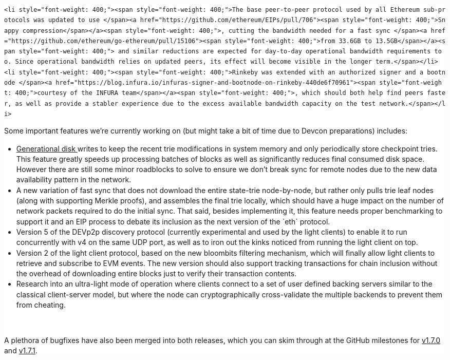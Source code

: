  	<li style="font-weight: 400;"><span style="font-weight: 400;">The base peer-to-peer protocol used by all Ethereum sub-protocols was updated to use </span><a href="https://github.com/ethereum/EIPs/pull/706"><span style="font-weight: 400;">Snappy compression</span></a><span style="font-weight: 400;">, cutting the bandwidth needed for a fast sync </span><a href="https://github.com/ethereum/go-ethereum/pull/15106"><span style="font-weight: 400;">from 33.6GB to 13.5GB</span></a><span style="font-weight: 400;"> and similar reductions are expected for day-to-day operational bandwidth requirements too. Since operational bandwidth relies on updated peers, its effect will become visible in the longer term.</span></li>
 	<li style="font-weight: 400;"><span style="font-weight: 400;">Rinkeby was extended with an authorized signer and a bootnode </span><a href="https://blog.infura.io/infuras-signer-and-bootnode-on-rinkeby-440de6f70961"><span style="font-weight: 400;">courtesy of the INFURA team</span></a><span style="font-weight: 400;">, which should both help find peers faster, as well as provide a stabler experience due to the excess available bandwidth capacity on the test network.</span></li>
</ul>
<span style="font-weight: 400;">Some important features we’re currently working on (but might take a bit of time due to Devcon preparations) includes:</span>
<ul>
 	<li style="font-weight: 400;"><a href="https://github.com/ethereum/go-ethereum/pull/14952"><span style="font-weight: 400;">Generational disk </span></a><span style="font-weight: 400;">writes</span><span style="font-weight: 400;"> to keep the recent trie modifications in system memory and only periodically store checkpoint tries. This feature greatly speeds up processing batches of blocks as well as significantly reduces final consumed disk space. However there are still some minor roadblocks to solve to ensure we don’t break sync for remote nodes due to the new data availability pattern in the network.</span></li>
 	<li style="font-weight: 400;"><span style="font-weight: 400;">A new variation of fast sync that does not download the entire state-trie node-by-node, but rather only pulls trie leaf nodes (along with supporting Merkle proofs), and assembles the final trie locally, which should have a huge impact on the number of network packets required to do the initial sync. That said, besides implementing it, this feature needs proper benchmarking to support it and an EIP process to debate its inclusion as the next version of the `eth` protocol.</span></li>
 	<li style="font-weight: 400;"><span style="font-weight: 400;">Version 5 of the DEVp2p discovery protocol (currently experimental and used by the light clients) to enable it to run concurrently with v4 on the same UDP port, as well as to iron out the kinks noticed from running the light client on top.</span></li>
 	<li style="font-weight: 400;"><span style="font-weight: 400;">Version 2 of the light client protocol, based on the new bloombits filtering mechanism, which will finally allow light clients to retrieve and subscribe to EVM events. The new version should also support tracking transactions for chain inclusion without the overhead of downloading entire blocks just to verify their transaction contents.</span></li>
 	<li style="font-weight: 400;"><span style="font-weight: 400;">Research into an ultra-light mode of operation where clients connect to a set of user defined backing servers similar to the classical client-server model, but where the node can cryptographically cross-validate the multiple backends to prevent them from cheating.</span></li>
</ul>
&nbsp;

<span style="font-weight: 400;">A plethora of bugfixes have also been merged into both releases, which you can skim through at the GitHub milestones for </span><a href="https://github.com/ethereum/go-ethereum/milestone/47?closed=1"><span style="font-weight: 400;">v1.7.0</span></a><span style="font-weight: 400;"> and </span><a href="https://github.com/ethereum/go-ethereum/milestone/56?closed=1"><span style="font-weight: 400;">v1.7.1</span></a><span style="font-weight: 400;">.</span>

